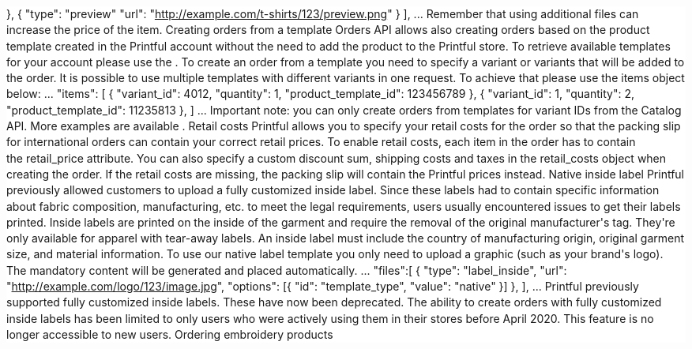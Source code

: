  },
 {
 "type": "preview"
 "url": "http://example.com/t-shirts/123/preview.png"
 }
],
...
Remember that using additional files can increase the price of the item.
Creating orders from a template
Orders API allows also creating orders based on the product template created in the Printful account without the need to add the product to the Printful store.
To retrieve available templates for your account please use the .
To create an order from a template you need to specify a variant or variants that will be added to the order. It is possible to use multiple templates with different variants in one request. To achieve that please use the items object below:
 ...
 "items": [
 {
 "variant\_id": 4012,
 "quantity": 1,
 "product\_template\_id": 123456789
 },
 {
 "variant\_id": 1,
 "quantity": 2,
 "product\_template\_id": 11235813
 },
 ]
 ...
Important note: you can only create orders from templates for variant IDs from the Catalog API.
More examples are available .
Retail costs
Printful allows you to specify your retail costs for the order so that the packing slip for international orders can contain your correct retail prices. To enable retail costs, each item in the order has to contain the retail\_price attribute. You can also specify a custom discount sum, shipping costs and taxes in the retail\_costs object when creating the order. If the retail costs are missing, the packing slip will contain the Printful prices instead.
Native inside label
Printful previously allowed customers to upload a fully customized inside label. Since these labels had to contain specific information about fabric composition, manufacturing, etc. to meet the legal requirements, users usually encountered issues to get their labels printed.
Inside labels are printed on the inside of the garment and require the removal of the original manufacturer's tag. They're only available for apparel with tear-away labels. An inside label must include the country of manufacturing origin, original garment size, and material information. To use our native label template you only need to upload a graphic (such as your brand's logo). The mandatory content will be generated and placed automatically.
...
"files":[
 {
 "type": "label\_inside",
 "url": "http://example.com/logo/123/image.jpg",
 "options": [{
 "id": "template\_type",
 "value": "native"
 }]
 },
],
...
Printful previously supported fully customized inside labels. These have now been deprecated. The ability to create orders with fully customized inside labels has been limited to only users who were actively using them in their stores before April 2020. This feature is no longer accessible to new users.
Ordering embroidery products